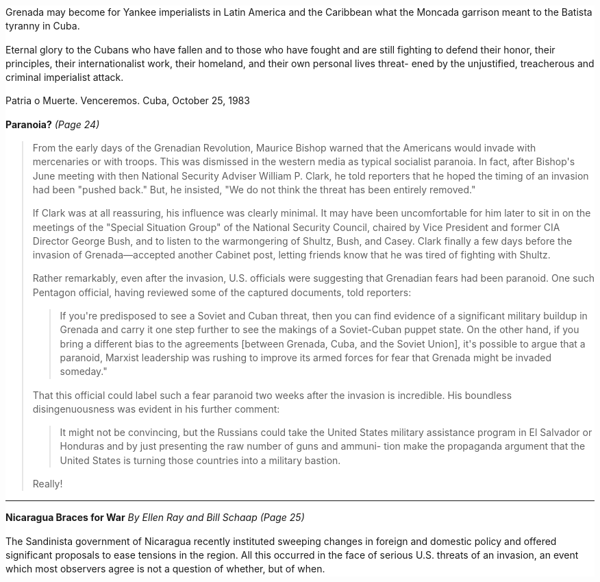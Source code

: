 Grenada may become for Yankee imperialists in Latin America and the Caribbean what the Moncada garrison meant to the Batista tyranny in Cuba.

Eternal glory to the Cubans who have fallen and to those who have fought and are still fighting to defend their honor, their principles, their internationalist work, their homeland, and their own personal lives threat- ened by the unjustified, treacherous and criminal imperialist attack.

Patria o Muerte.
Venceremos.
Cuba, October 25, 1983

**Paranoia?**
*(Page 24)*

> From the early days of the Grenadian Revolution, Maurice Bishop warned that the Americans would invade with mercenaries or with troops. This was dismissed in the western media as typical socialist paranoia. In fact, after Bishop's June meeting with then National Security Adviser William P. Clark, he told reporters that he hoped the timing of an invasion had been "pushed back." But, he insisted, "We do not think the threat has been entirely removed."
>
> If Clark was at all reassuring, his influence was clearly minimal. It may have been uncomfortable for him later to sit in on the meetings of the "Special Situation Group" of the National Security Council, chaired by Vice President and former CIA Director George Bush, and to listen to the warmongering of Shultz, Bush, and Casey. Clark finally a few days before the invasion of Grenada—accepted another Cabinet post, letting friends know that he was tired of fighting with Shultz.
>
> Rather remarkably, even after the invasion, U.S. officials were suggesting that Grenadian fears had been paranoid. One such Pentagon official, having reviewed some of the captured documents, told reporters:
>
>> If you're predisposed to see a Soviet and Cuban threat, then you can find evidence of a significant military buildup in Grenada and carry it one step further to see the makings of a Soviet-Cuban puppet state. On the other hand, if you bring a different bias to the agreements [between Grenada, Cuba, and the Soviet Union], it's possible to argue that a paranoid, Marxist leadership was rushing to improve its armed forces for fear that Grenada might be invaded someday."
>
> That this official could label such a fear paranoid two weeks after the invasion is incredible. His boundless disingenuousness was evident in his further comment:
>
>> It might not be convincing, but the Russians could take the United States military assistance program in El Salvador or Honduras and by just presenting the raw number of guns and ammuni- tion make the propaganda argument that the United States is turning those countries into a military bastion.
>
> Really!

---

**Nicaragua Braces for War**
*By Ellen Ray and Bill Schaap*
*(Page 25)*

The Sandinista government of Nicaragua recently instituted sweeping changes in foreign and domestic policy and offered significant proposals to ease tensions in the region. All this occurred in the face of serious U.S. threats of an invasion, an event which most observers agree is not a question of whether, but of when.

